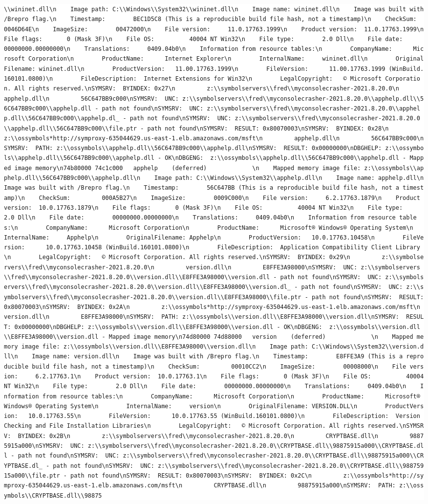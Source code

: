 ```
\\wininet.dll\n    Image path: C:\\Windows\\System32\\wininet.dll\n    Image name: wininet.dll\n    Image was built with /Brepro flag.\n    Timestamp:        BEC1D5C8 (This is a reproducible build file hash, not a timestamp)\n    CheckSum:         0046D64E\n    ImageSize:        00472000\n    File version:     11.0.17763.1999\n    Product version:  11.0.17763.1999\n    File flags:       0 (Mask 3F)\n    File OS:          40004 NT Win32\n    File type:        2.0 Dll\n    File date:        00000000.00000000\n    Translations:     0409.04b0\n    Information from resource tables:\n        CompanyName:      Microsoft Corporation\n        ProductName:      Internet Explorer\n        InternalName:     wininet.dll\n        OriginalFilename: wininet.dll\n        ProductVersion:   11.00.17763.1999\n        FileVersion:      11.00.17763.1999 (WinBuild.160101.0800)\n        FileDescription:  Internet Extensions for Win32\n        LegalCopyright:   © Microsoft Corporation. All rights reserved.\nSYMSRV:  BYINDEX: 0x27\n         z:\\symbolservers\\fred\\myconsolecrasher-2021.8.20.0\n         apphelp.dll\n         56C647BB9c000\nSYMSRV:  UNC: z:\\symbolservers\\fred\\myconsolecrasher-2021.8.20.0\\apphelp.dll\\56C647BB9c000\\apphelp.dll - path not found\nSYMSRV:  UNC: z:\\symbolservers\\fred\\myconsolecrasher-2021.8.20.0\\apphelp.dll\\56C647BB9c000\\apphelp.dl_ - path not found\nSYMSRV:  UNC: z:\\symbolservers\\fred\\myconsolecrasher-2021.8.20.0\\apphelp.dll\\56C647BB9c000\\file.ptr - path not found\nSYMSRV:  RESULT: 0x80070003\nSYMSRV:  BYINDEX: 0x28\n         z:\\ossymbols*http://symproxy-635044629.us-east-1.elb.amazonaws.com/msft\n         apphelp.dll\n         56C647BB9c000\nSYMSRV:  PATH: z:\\ossymbols\\apphelp.dll\\56C647BB9c000\\apphelp.dll\nSYMSRV:  RESULT: 0x00000000\nDBGHELP: z:\\ossymbols\\apphelp.dll\\56C647BB9c000\\apphelp.dll - OK\nDBGENG:  z:\\ossymbols\\apphelp.dll\\56C647BB9c000\\apphelp.dll - Mapped image memory\n74b80000 74c1c000   apphelp    (deferred)             \n    Mapped memory image file: z:\\ossymbols\\apphelp.dll\\56C647BB9c000\\apphelp.dll\n    Image path: C:\\Windows\\System32\\apphelp.dll\n    Image name: apphelp.dll\n    Image was built with /Brepro flag.\n    Timestamp:        56C647BB (This is a reproducible build file hash, not a timestamp)\n    CheckSum:         000A5B27\n    ImageSize:        0009C000\n    File version:     6.2.17763.1879\n    Product version:  10.0.17763.1879\n    File flags:       0 (Mask 3F)\n    File OS:          40004 NT Win32\n    File type:        2.0 Dll\n    File date:        00000000.00000000\n    Translations:     0409.04b0\n    Information from resource tables:\n        CompanyName:      Microsoft Corporation\n        ProductName:      Microsoft® Windows® Operating System\n        InternalName:     Apphelp\n        OriginalFilename: Apphelp\n        ProductVersion:   10.0.17763.10458\n        FileVersion:      10.0.17763.10458 (WinBuild.160101.0800)\n        FileDescription:  Application Compatibility Client Library\n        LegalCopyright:   © Microsoft Corporation. All rights reserved.\nSYMSRV:  BYINDEX: 0x29\n         z:\\symbolservers\\fred\\myconsolecrasher-2021.8.20.0\n         version.dll\n         E8FFE3A98000\nSYMSRV:  UNC: z:\\symbolservers\\fred\\myconsolecrasher-2021.8.20.0\\version.dll\\E8FFE3A98000\\version.dll - path not found\nSYMSRV:  UNC: z:\\symbolservers\\fred\\myconsolecrasher-2021.8.20.0\\version.dll\\E8FFE3A98000\\version.dl_ - path not found\nSYMSRV:  UNC: z:\\symbolservers\\fred\\myconsolecrasher-2021.8.20.0\\version.dll\\E8FFE3A98000\\file.ptr - path not found\nSYMSRV:  RESULT: 0x80070003\nSYMSRV:  BYINDEX: 0x2A\n         z:\\ossymbols*http://symproxy-635044629.us-east-1.elb.amazonaws.com/msft\n         version.dll\n         E8FFE3A98000\nSYMSRV:  PATH: z:\\ossymbols\\version.dll\\E8FFE3A98000\\version.dll\nSYMSRV:  RESULT: 0x00000000\nDBGHELP: z:\\ossymbols\\version.dll\\E8FFE3A98000\\version.dll - OK\nDBGENG:  z:\\ossymbols\\version.dll\\E8FFE3A98000\\version.dll - Mapped image memory\n74d80000 74d88000   version    (deferred)             \n    Mapped memory image file: z:\\ossymbols\\version.dll\\E8FFE3A98000\\version.dll\n    Image path: C:\\Windows\\System32\\version.dll\n    Image name: version.dll\n    Image was built with /Brepro flag.\n    Timestamp:        E8FFE3A9 (This is a reproducible build file hash, not a timestamp)\n    CheckSum:         00010CC2\n    ImageSize:        00008000\n    File version:     6.2.17763.1\n    Product version:  10.0.17763.1\n    File flags:       0 (Mask 3F)\n    File OS:          40004 NT Win32\n    File type:        2.0 Dll\n    File date:        00000000.00000000\n    Translations:     0409.04b0\n    Information from resource tables:\n        CompanyName:      Microsoft Corporation\n        ProductName:      Microsoft® Windows® Operating System\n        InternalName:     version\n        OriginalFilename: VERSION.DLL\n        ProductVersion:   10.0.17763.55\n        FileVersion:      10.0.17763.55 (WinBuild.160101.0800)\n        FileDescription:  Version Checking and File Installation Libraries\n        LegalCopyright:   © Microsoft Corporation. All rights reserved.\nSYMSRV:  BYINDEX: 0x2B\n         z:\\symbolservers\\fred\\myconsolecrasher-2021.8.20.0\n         CRYPTBASE.dll\n         98875915a000\nSYMSRV:  UNC: z:\\symbolservers\\fred\\myconsolecrasher-2021.8.20.0\\CRYPTBASE.dll\\98875915a000\\CRYPTBASE.dll - path not found\nSYMSRV:  UNC: z:\\symbolservers\\fred\\myconsolecrasher-2021.8.20.0\\CRYPTBASE.dll\\98875915a000\\CRYPTBASE.dl_ - path not found\nSYMSRV:  UNC: z:\\symbolservers\\fred\\myconsolecrasher-2021.8.20.0\\CRYPTBASE.dll\\98875915a000\\file.ptr - path not found\nSYMSRV:  RESULT: 0x80070003\nSYMSRV:  BYINDEX: 0x2C\n         z:\\ossymbols*http://symproxy-635044629.us-east-1.elb.amazonaws.com/msft\n         CRYPTBASE.dll\n         98875915a000\nSYMSRV:  PATH: z:\\ossymbols\\CRYPTBASE.dll\\98875
```